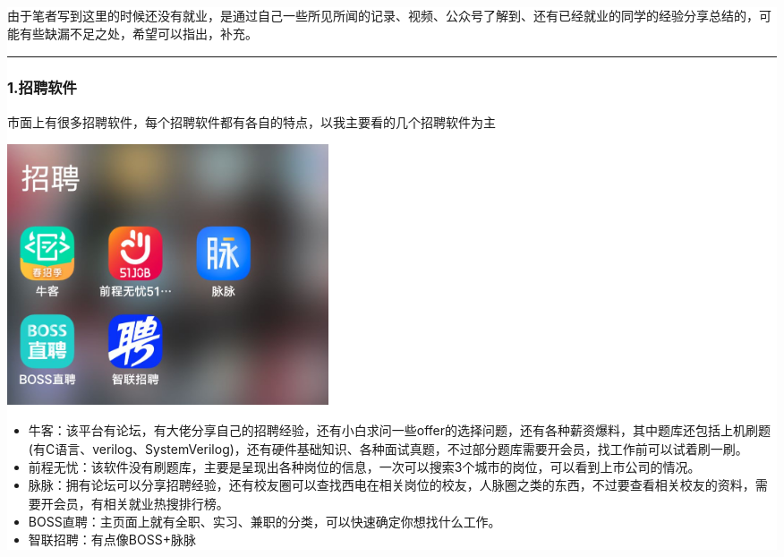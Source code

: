 由于笔者写到这里的时候还没有就业，是通过自己一些所见所闻的记录、视频、公众号了解到、还有已经就业的同学的经验分享总结的，可能有些缺漏不足之处，希望可以指出，补充。

*****

### 1.招聘软件

市面上有很多招聘软件，每个招聘软件都有各自的特点，以我主要看的几个招聘软件为主

<img src="图片/3_就业/招聘软件.jpg" alt="招聘软件" style="zoom:40%;" />

- 牛客：该平台有论坛，有大佬分享自己的招聘经验，还有小白求问一些offer的选择问题，还有各种薪资爆料，其中题库还包括上机刷题(有C语言、verilog、SystemVerilog)，还有硬件基础知识、各种面试真题，不过部分题库需要开会员，找工作前可以试着刷一刷。
- 前程无忧：该软件没有刷题库，主要是呈现出各种岗位的信息，一次可以搜索3个城市的岗位，可以看到上市公司的情况。
- 脉脉：拥有论坛可以分享招聘经验，还有校友圈可以查找西电在相关岗位的校友，人脉圈之类的东西，不过要查看相关校友的资料，需要开会员，有相关就业热搜排行榜。
- BOSS直聘：主页面上就有全职、实习、兼职的分类，可以快速确定你想找什么工作。
- 智联招聘：有点像BOSS+脉脉

